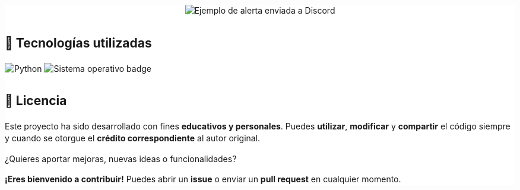 <p align="center">
  <img src="https://i.imgur.com/lqJ7H1T.png" alt="Ejemplo de alerta enviada a Discord">
</p>

## 🧩 Tecnologías utilizadas

![Python](https://img.shields.io/badge/python-3670A0?style=for-the-badge&logo=python&logoColor=ffdd54)
<img src="https://img.shields.io/badge/SO-Linux%2FDebian-green?style=for-the-badge&logo=linux" alt="Sistema operativo badge"/>

## 📄 Licencia

Este proyecto ha sido desarrollado con fines **educativos y personales**. Puedes **utilizar**, **modificar** y **compartir** el código siempre y cuando se otorgue el **crédito correspondiente** al autor original.

¿Quieres aportar mejoras, nuevas ideas o funcionalidades?  

**¡Eres bienvenido a contribuir!** Puedes abrir un **issue** o enviar un **pull request** en cualquier momento.


